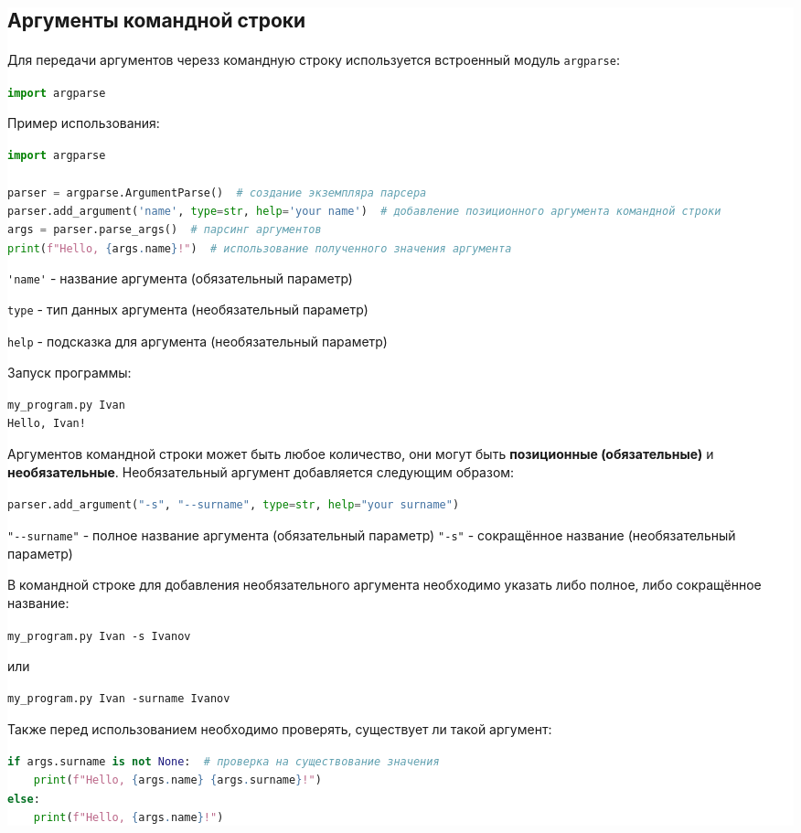 ## Аргументы командной строки

Для передачи аргументов черезз командную строку используется встроенный модуль `argparse`:

```py
import argparse
```

Пример использования:
```py
import argparse

parser = argparse.ArgumentParse()  # создание экземпляра парсера
parser.add_argument('name', type=str, help='your name')  # добавление позиционного аргумента командной строки
args = parser.parse_args()  # парсинг аргументов
print(f"Hello, {args.name}!")  # использование полученного значения аргумента
```

`'name'` - название аргумента (обязательный параметр)

`type` - тип данных аргумента (необязательный параметр)

`help` - подсказка для аргумента (необязательный параметр)


Запуск программы:

```
my_program.py Ivan
Hello, Ivan!
```

Аргументов командной строки может быть любое количество, они могут быть **позиционные (обязательные)** и **необязательные**.
Необязательный аргумент добавляется следующим образом:
```py
parser.add_argument("-s", "--surname", type=str, help="your surname")
```

`"--surname"` - полное название аргумента (обязательный параметр)
`"-s"` - сокращённое название (необязательный параметр)

В командной строке для добавления необязательного аргумента необходимо указать либо полное, либо сокращённое название:

```
my_program.py Ivan -s Ivanov
```
или
```
my_program.py Ivan -surname Ivanov
```

Также перед использованием необходимо проверять, существует ли такой аргумент:

```py
if args.surname is not None:  # проверка на существование значения
    print(f"Hello, {args.name} {args.surname}!")
else:
    print(f"Hello, {args.name}!")
```
